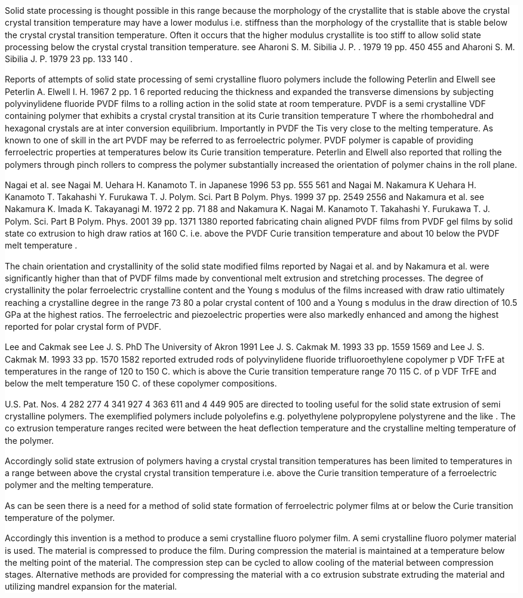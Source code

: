 Solid state processing is thought possible in this range because the morphology of the crystallite that is stable above the crystal crystal transition temperature may have a lower modulus i.e. stiffness than the morphology of the crystallite that is stable below the crystal crystal transition temperature. Often it occurs that the higher modulus crystallite is too stiff to allow solid state processing below the crystal crystal transition temperature. see Aharoni S. M. Sibilia J. P. . 1979 19 pp. 450 455 and Aharoni S. M. Sibilia J. P. 1979 23 pp. 133 140 .

Reports of attempts of solid state processing of semi crystalline fluoro polymers include the following Peterlin and Elwell see Peterlin A. Elwell I. H. 1967 2 pp. 1 6 reported reducing the thickness and expanded the transverse dimensions by subjecting polyvinylidene fluoride PVDF films to a rolling action in the solid state at room temperature. PVDF is a semi crystalline VDF containing polymer that exhibits a crystal crystal transition at its Curie transition temperature T where the rhombohedral and hexagonal crystals are at inter conversion equilibrium. Importantly in PVDF the Tis very close to the melting temperature. As known to one of skill in the art PVDF may be referred to as ferroelectric polymer. PVDF polymer is capable of providing ferroelectric properties at temperatures below its Curie transition temperature. Peterlin and Elwell also reported that rolling the polymers through pinch rollers to compress the polymer substantially increased the orientation of polymer chains in the roll plane.

Nagai et al. see Nagai M. Uehara H. Kanamoto T. in Japanese 1996 53 pp. 555 561 and Nagai M. Nakamura K Uehara H. Kanamoto T. Takahashi Y. Furukawa T. J. Polym. Sci. Part B Polym. Phys. 1999 37 pp. 2549 2556 and Nakamura et al. see Nakamura K. Imada K. Takayanagi M. 1972 2 pp. 71 88 and Nakamura K. Nagai M. Kanamoto T. Takahashi Y. Furukawa T. J. Polym. Sci. Part B Polym. Phys. 2001 39 pp. 1371 1380 reported fabricating chain aligned PVDF films from PVDF gel films by solid state co extrusion to high draw ratios at 160 C. i.e. above the PVDF Curie transition temperature and about 10 below the PVDF melt temperature .

The chain orientation and crystallinity of the solid state modified films reported by Nagai et al. and by Nakamura et al. were significantly higher than that of PVDF films made by conventional melt extrusion and stretching processes. The degree of crystallinity the polar ferroelectric crystalline content and the Young s modulus of the films increased with draw ratio ultimately reaching a crystalline degree in the range 73 80 a polar crystal content of 100 and a Young s modulus in the draw direction of 10.5 GPa at the highest ratios. The ferroelectric and piezoelectric properties were also markedly enhanced and among the highest reported for polar crystal form of PVDF.

Lee and Cakmak see Lee J. S. PhD The University of Akron 1991 Lee J. S. Cakmak M. 1993 33 pp. 1559 1569 and Lee J. S. Cakmak M. 1993 33 pp. 1570 1582 reported extruded rods of polyvinylidene fluoride trifluoroethylene copolymer p VDF TrFE at temperatures in the range of 120 to 150 C. which is above the Curie transition temperature range 70 115 C. of p VDF TrFE and below the melt temperature 150 C. of these copolymer compositions.

U.S. Pat. Nos. 4 282 277 4 341 927 4 363 611 and 4 449 905 are directed to tooling useful for the solid state extrusion of semi crystalline polymers. The exemplified polymers include polyolefins e.g. polyethylene polypropylene polystyrene and the like . The co extrusion temperature ranges recited were between the heat deflection temperature and the crystalline melting temperature of the polymer.

Accordingly solid state extrusion of polymers having a crystal crystal transition temperatures has been limited to temperatures in a range between above the crystal crystal transition temperature i.e. above the Curie transition temperature of a ferroelectric polymer and the melting temperature.

As can be seen there is a need for a method of solid state formation of ferroelectric polymer films at or below the Curie transition temperature of the polymer.

Accordingly this invention is a method to produce a semi crystalline fluoro polymer film. A semi crystalline fluoro polymer material is used. The material is compressed to produce the film. During compression the material is maintained at a temperature below the melting point of the material. The compression step can be cycled to allow cooling of the material between compression stages. Alternative methods are provided for compressing the material with a co extrusion substrate extruding the material and utilizing mandrel expansion for the material.
